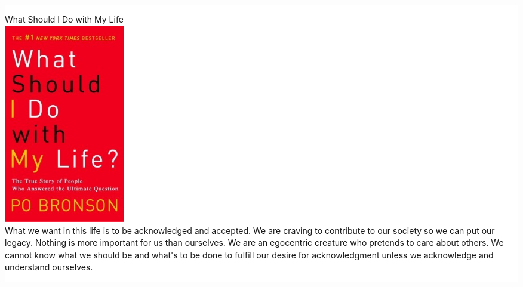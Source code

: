</div>

</div>

<hr>





<div class="recommended_books">

<div id="book">

<div id="title">What Should I Do with My Life</div>

<div id="book_img"><img width="200px" height="auto" src="/assets/recommended_books/what_should_i_do_my_life.jpg"></div>

<div id="book_summary">What we want in this life is to be acknowledged and accepted. We are craving to contribute to our society so we can put our legacy. Nothing is more important for us than ourselves. We are an egocentric creature who pretends to care about others. We cannot know what we should be and what's to be done to fulfill our desire for acknowledgment unless we acknowledge and understand ourselves.</div>

</div>

</div>

<hr>